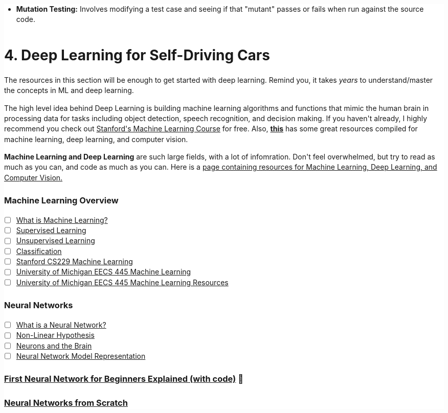 - **Mutation Testing:** Involves modifying a test case and seeing if that "mutant" passes or fails when run against the source code. 



# 4. Deep Learning for Self-Driving Cars #
The resources in this section will be enough to get started with deep learning. Remind you, it takes _years_ to understand/master the concepts in ML and deep learning.

The high level idea behind Deep Learning is building machine learning algorithms and functions that mimic the human brain in processing data for tasks including object detection, speech recognition, and decision making. If you haven't already, I highly recommend you check out [Stanford's Machine Learning Course](https://www.coursera.org/learn/machine-learning) for free. Also, [**this**](https://github.com/tabaddor/Machine-Learning) has some great resources compiled for machine learning, deep learning, and computer vision.

**Machine Learning and Deep Learning** are such large fields, with a lot of infomration. Don't feel overwhelmed, but try to read as much as you can, and code as much as you can. Here is a [page containing resources for Machine Learning, Deep Learning, and Computer Vision.](https://github.com/tabaddor/Machine-Learning)

### Machine Learning Overview ###
- [ ] [What is Machine Learning?](https://www.coursera.org/learn/machine-learning/lecture/Ujm7v/what-is-machine-learning)
- [ ] [Supervised Learning](https://www.coursera.org/learn/machine-learning/lecture/1VkCb/supervised-learning)
- [ ] [Unsupervised Learning](https://www.coursera.org/learn/machine-learning/lecture/olRZo/unsupervised-learning)
- [ ] [Classification](https://www.coursera.org/learn/machine-learning/lecture/wlPeP/classification)
- [ ] [Stanford CS229 Machine Learning](http://cs229.stanford.edu/)
- [ ] [University of Michigan EECS 445 Machine Learning](https://eecs445-f16.github.io/)
- [ ] [University of Michigan EECS 445 Machine Learning Resources](https://github.com/eecs445-f16/umich-eecs445-f16)

### Neural Networks ###
- [ ] [What is a Neural Network?](https://www.coursera.org/learn/neural-networks-deep-learning/lecture/eAE2G/what-is-a-neural-network)
- [ ] [Non-Linear Hypothesis](https://www.coursera.org/learn/machine-learning/lecture/OAOhO/non-linear-hypotheses)
- [ ] [Neurons and the Brain](https://www.coursera.org/learn/machine-learning/lecture/IPmzw/neurons-and-the-brain)
- [ ] [Neural Network Model Representation](https://www.coursera.org/learn/machine-learning/lecture/ka3jK/model-representation-i)

### [**First Neural Network for Beginners Explained (with code)**](https://towardsdatascience.com/first-neural-network-for-beginners-explained-with-code-4cfd37e06eaf) :brain:

### [**Neural Networks from Scratch**](https://medium.com/towards-artificial-intelligence/building-neural-networks-from-scratch-with-python-code-and-math-in-detail-i-536fae5d7bbf)
